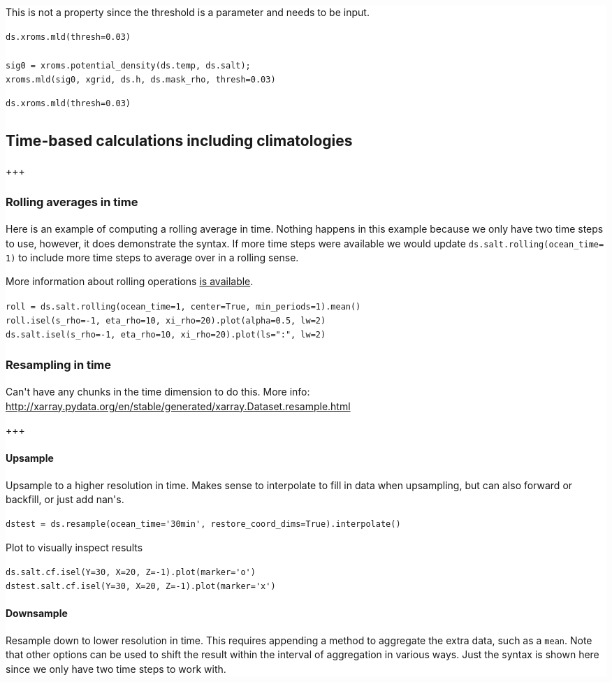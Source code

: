 This is not a property since the threshold is a parameter and needs to be input.

    ds.xroms.mld(thresh=0.03)

    sig0 = xroms.potential_density(ds.temp, ds.salt);
    xroms.mld(sig0, xgrid, ds.h, ds.mask_rho, thresh=0.03)

```{code-cell} ipython3
ds.xroms.mld(thresh=0.03)
```

## Time-based calculations including climatologies

+++

### Rolling averages in time

Here is an example of computing a rolling average in time. Nothing happens in this example because we only have two time steps to use, however, it does demonstrate the syntax. If more time steps were available we would update `ds.salt.rolling(ocean_time=1)` to include more time steps to average over in a rolling sense.

More information about rolling operations [is available](http://xarray.pydata.org/en/stable/computation.html#rolling-window-operations).

```{code-cell} ipython3
roll = ds.salt.rolling(ocean_time=1, center=True, min_periods=1).mean()
roll.isel(s_rho=-1, eta_rho=10, xi_rho=20).plot(alpha=0.5, lw=2)
ds.salt.isel(s_rho=-1, eta_rho=10, xi_rho=20).plot(ls=":", lw=2)
```

### Resampling in time

Can't have any chunks in the time dimension to do this. More info: http://xarray.pydata.org/en/stable/generated/xarray.Dataset.resample.html

+++

#### Upsample

Upsample to a higher resolution in time. Makes sense to interpolate to fill in data when upsampling, but can also forward or backfill, or just add nan's.

```{code-cell} ipython3
dstest = ds.resample(ocean_time='30min', restore_coord_dims=True).interpolate()
```

Plot to visually inspect results

```{code-cell} ipython3
ds.salt.cf.isel(Y=30, X=20, Z=-1).plot(marker='o')
dstest.salt.cf.isel(Y=30, X=20, Z=-1).plot(marker='x')
```

#### Downsample

Resample down to lower resolution in time. This requires appending a method to aggregate the extra data, such as a `mean`. Note that other options can be used to shift the result within the interval of aggregation in various ways. Just the syntax is shown here since we only have two time steps to work with.
